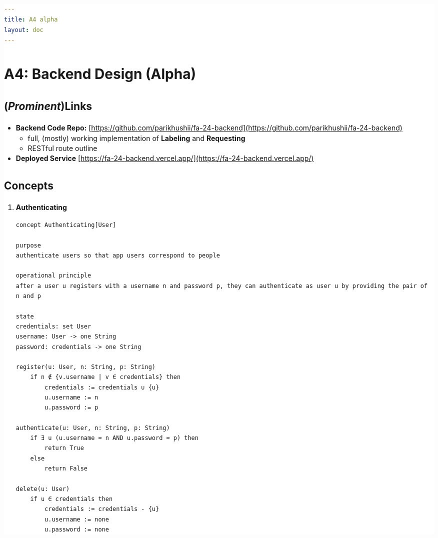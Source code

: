 ```yaml
---
title: A4 alpha
layout: doc
---
```


# A4: Backend Design (Alpha)

## (*Prominent*)Links

+ **Backend Code Repo:** [https://github.com/parikhushii/fa-24-backend](https://github.com/parikhushii/fa-24-backend)
    - full, (mostly) working implementation of **Labeling** and **Requesting**
    - RESTful route outline
+ **Deployed Service** [https://fa-24-backend.vercel.app/](https://fa-24-backend.vercel.app/)

## Concepts

1. **Authenticating**
    ~~~
    concept Authenticating[User]

    purpose
    authenticate users so that app users correspond to people

    operational principle
    after a user u registers with a username n and password p, they can authenticate as user u by providing the pair of n and p

    state
    credentials: set User
    username: User -> one String
    password: credentials -> one String

    register(u: User, n: String, p: String)
        if n ∉ {v.username | v ∈ credentials} then
            credentials := credentials ∪ {u}
            u.username := n
            u.password := p

    authenticate(u: User, n: String, p: String)
        if ∃ u (u.username = n AND u.password = p) then
            return True
        else
            return False

    delete(u: User)
        if u ∈ credentials then
            credentials := credentials - {u}
            u.username := none
            u.password := none
